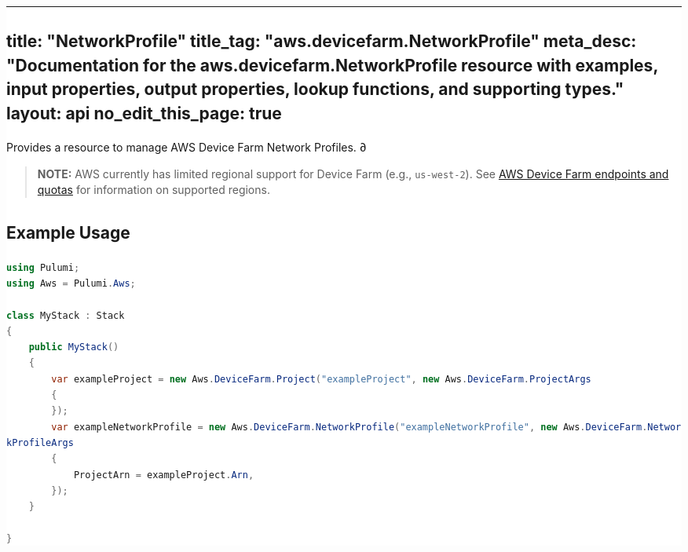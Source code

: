 
---
title: "NetworkProfile"
title_tag: "aws.devicefarm.NetworkProfile"
meta_desc: "Documentation for the aws.devicefarm.NetworkProfile resource with examples, input properties, output properties, lookup functions, and supporting types."
layout: api
no_edit_this_page: true
---






Provides a resource to manage AWS Device Farm Network Profiles.
∂
> **NOTE:** AWS currently has limited regional support for Device Farm (e.g., `us-west-2`). See [AWS Device Farm endpoints and quotas](https://docs.aws.amazon.com/general/latest/gr/devicefarm.html) for information on supported regions.

<div><pulumi-examples>

## Example Usage

<div><pulumi-chooser type="language" options="typescript,python,go,csharp,java,yaml"></pulumi-chooser></div>





<div>
<pulumi-choosable type="language" values="csharp">

```csharp
using Pulumi;
using Aws = Pulumi.Aws;

class MyStack : Stack
{
    public MyStack()
    {
        var exampleProject = new Aws.DeviceFarm.Project("exampleProject", new Aws.DeviceFarm.ProjectArgs
        {
        });
        var exampleNetworkProfile = new Aws.DeviceFarm.NetworkProfile("exampleNetworkProfile", new Aws.DeviceFarm.NetworkProfileArgs
        {
            ProjectArn = exampleProject.Arn,
        });
    }

}
```


